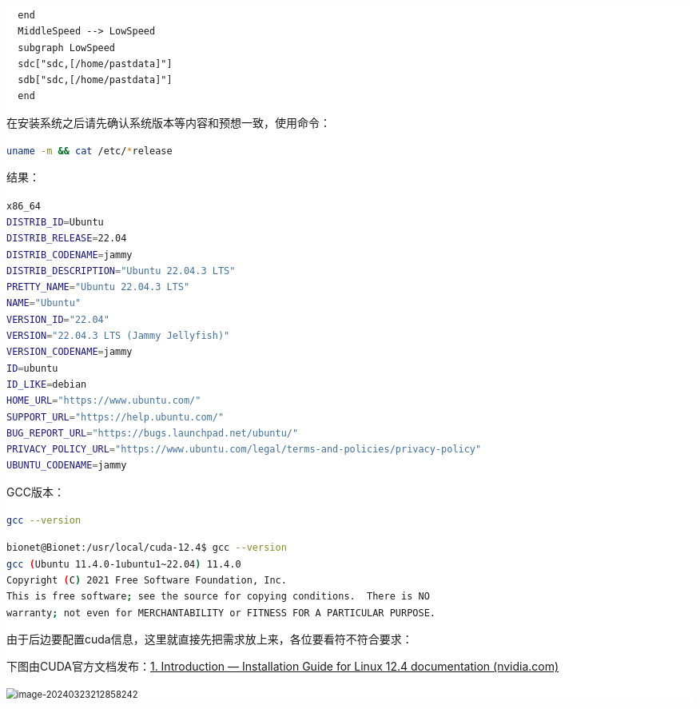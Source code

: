 ```mermaid
  end
  MiddleSpeed --> LowSpeed
  subgraph LowSpeed
  sdc["sdc,[/home/pastdata]"]
  sdb["sdc,[/home/pastdata]"]
  end
```

在安装系统之后请先确认系统版本等内容和预想一致，使用命令：

```bash
uname -m && cat /etc/*release
```

结果：

```bash
x86_64
DISTRIB_ID=Ubuntu
DISTRIB_RELEASE=22.04
DISTRIB_CODENAME=jammy
DISTRIB_DESCRIPTION="Ubuntu 22.04.3 LTS"
PRETTY_NAME="Ubuntu 22.04.3 LTS"
NAME="Ubuntu"
VERSION_ID="22.04"
VERSION="22.04.3 LTS (Jammy Jellyfish)"
VERSION_CODENAME=jammy
ID=ubuntu
ID_LIKE=debian
HOME_URL="https://www.ubuntu.com/"
SUPPORT_URL="https://help.ubuntu.com/"
BUG_REPORT_URL="https://bugs.launchpad.net/ubuntu/"
PRIVACY_POLICY_URL="https://www.ubuntu.com/legal/terms-and-policies/privacy-policy"
UBUNTU_CODENAME=jammy
```

GCC版本：

```bash
gcc --version
```

```bash
bionet@Bionet:/usr/local/cuda-12.4$ gcc --version
gcc (Ubuntu 11.4.0-1ubuntu1~22.04) 11.4.0
Copyright (C) 2021 Free Software Foundation, Inc.
This is free software; see the source for copying conditions.  There is NO
warranty; not even for MERCHANTABILITY or FITNESS FOR A PARTICULAR PURPOSE.
```

由于后边要配置cuda信息，这里就直接先把需求放上来，各位要看符不符合要求：

下图由CUDA官方文档发布：[1. Introduction — Installation Guide for Linux 12.4 documentation (nvidia.com)](https://docs.nvidia.com/cuda/cuda-installation-guide-linux/index.html)

<img src="https://s2.loli.net/2024/03/23/734rQdhOzfJWxTD.png" alt="image-20240323212858242" style="zoom:80%;" />
